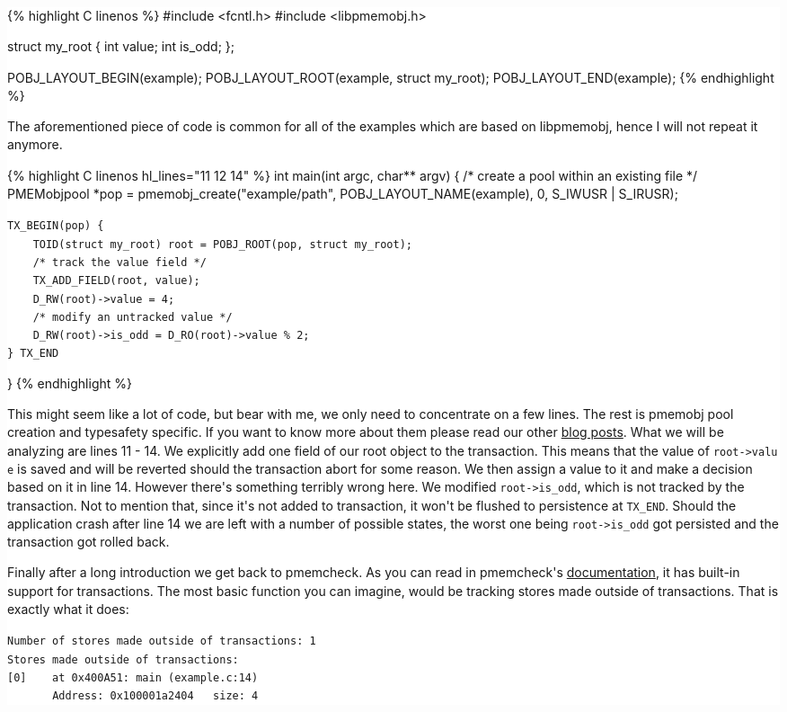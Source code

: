 {% highlight C linenos %}
#include <fcntl.h>
#include <libpmemobj.h>

struct my_root {
	int value;
	int is_odd;
};

POBJ_LAYOUT_BEGIN(example);
POBJ_LAYOUT_ROOT(example, struct my_root);
POBJ_LAYOUT_END(example);
{% endhighlight %}

The aforementioned piece of code is common for all of the examples which are based on libpmemobj, hence I will not repeat it anymore.

{% highlight C linenos hl_lines="11 12 14" %}
int main(int argc, char** argv)
{
	/* create a pool within an existing file */
	PMEMobjpool *pop = pmemobj_create("example/path",
				POBJ_LAYOUT_NAME(example),
				0, S_IWUSR | S_IRUSR);

	TX_BEGIN(pop) {
		TOID(struct my_root) root = POBJ_ROOT(pop, struct my_root);
		/* track the value field */
		TX_ADD_FIELD(root, value);
		D_RW(root)->value = 4;
		/* modify an untracked value */
		D_RW(root)->is_odd = D_RO(root)->value % 2;
	} TX_END
}
{% endhighlight %}

This might seem like a lot of code, but bear with me, we only need to concentrate on a few lines. The rest is pmemobj pool creation and typesafety specific. If you want to know more about them please read our other [blog posts][c749cb90]. What we will be analyzing are lines 11 - 14. We explicitly add one field of our root object to the transaction. This means that the value of `root->value` is saved and will be reverted should the transaction abort for some reason. We then assign a value to it and make a decision based on it in line 14. However there's something terribly wrong here. We modified `root->is_odd`, which is not tracked by the transaction. Not to mention that, since it's not added to transaction, it won't be flushed to persistence at `TX_END`. Should the application crash after line 14 we are left with a number of possible states, the worst one being `root->is_odd` got persisted and the transaction got rolled back.

Finally after a long introduction we get back to pmemcheck. As you can read in pmemcheck's [documentation][d324cfe0], it has built-in support for transactions. The most basic function you can imagine, would be tracking stores made outside of transactions. That is exactly what it does:

    Number of stores made outside of transactions: 1
    Stores made outside of transactions:
    [0]    at 0x400A51: main (example.c:14)
           Address: 0x100001a2404	size: 4


[a7a3d90c]: https://valgrind.org/info/tools.html#drd "DRD"
[717a4630]: https://valgrind.org/info/tools.html#helgrind "Helgrind"
[806fc533]: https://pmem.io/pmdk/ "Persistent Memory Development Kit"
[40b153e7]: https://pmem.io/pmdk/libpmemobj/ "pmemobj"
[57acd504]: https://pmem.io/2015/06/15/transactions.html "pmemobj transactions"
[c749cb90]: https://pmem.io/blog/ "Blog posts"
[d324cfe0]: https://htmlpreview.github.com/?https://github.com/pmem/valgrind/blob/pmem/docs/html/pmc-manual.html "Pmemcheck documentation"
[aa87ca41]: https://pmem.io/2015/09/16/mt-tx.html "Challenges of multi-threaded transactions"
[051ba546]: https://github.com/pmem/valgrind/blob/pmem/pmemcheck/tests/trans_mt_cross.c "Pmemcheck test"